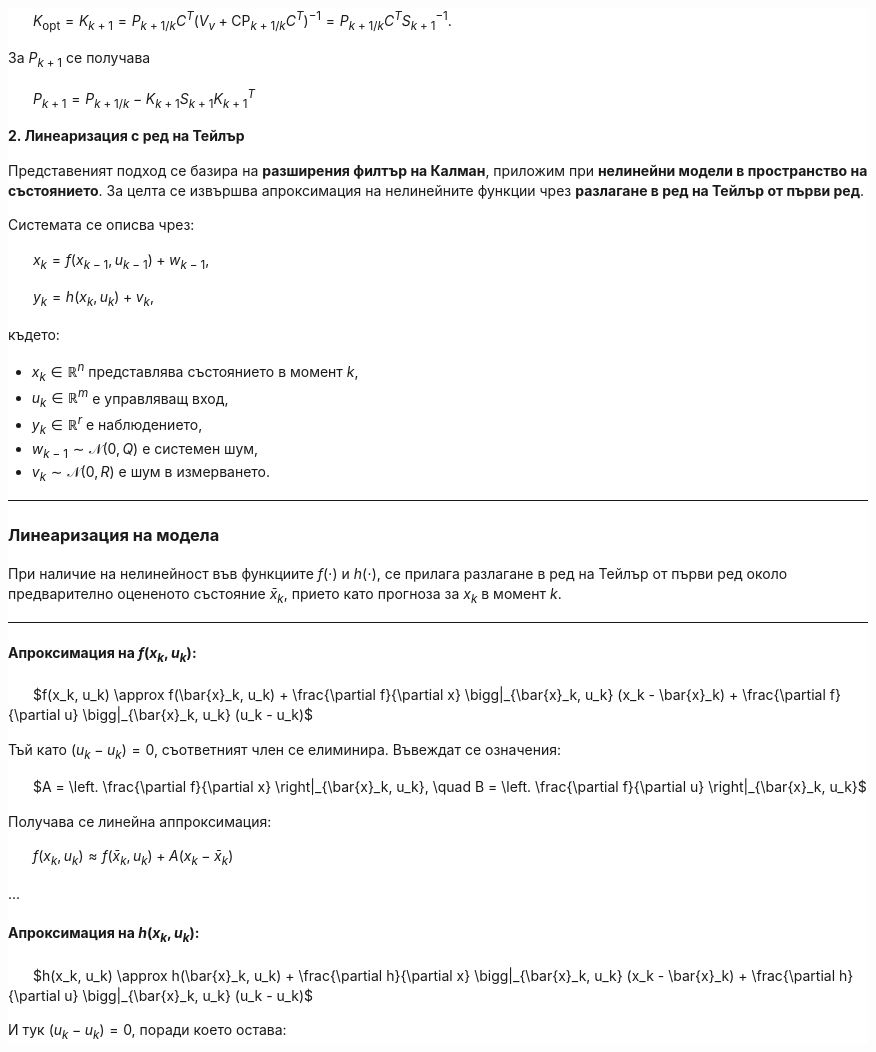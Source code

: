 &emsp;&ensp; $K_{\text{opt}} = K_{k + 1} = P_{k+1/k}C^{T}\left( V_{v} + \text{CP}_{k+1/k}C^{T} \right)^{- 1} = P_{k+1/k}C^{T}S_{k + 1}^{- 1}$.

За $P_{k + 1}$ се получава

&emsp;&ensp; $P_{k + 1} = P_{k+1/k} - K_{k + 1}S_{k + 1}K_{k + 1}^{T}$

**2. Линеаризация с ред на Тейлър**

Представеният подход се базира на **разширения филтър на Калман**, приложим при **нелинейни модели в пространство на състоянието**. За целта се извършва апроксимация на нелинейните функции чрез **разлагане в ред на Тейлър от първи ред**.

Системата се описва чрез:

&emsp;&ensp; $x_k = f(x_{k-1}, u_{k-1}) + w_{k-1}$,

&emsp;&ensp; $y_k = h(x_k, u_k) + v_k$,

където:

* $x_k \in \mathbb{R}^n$ представлява състоянието в момент $k$,
* $u_k \in \mathbb{R}^m$ е управляващ вход,
* $y_k \in \mathbb{R}^r$ е наблюдението,
* $w_{k-1} \sim \mathcal{N}(0, Q)$ е системен шум,
* $v_k \sim \mathcal{N}(0, R)$ е шум в измерването.

---

### Линеаризация на модела

При наличие на нелинейност във функциите $f(\cdot)$ и $h(\cdot)$, се прилага разлагане в ред на Тейлър от първи ред около предварително оцененото състояние $\bar{x}_k$, прието като прогноза за $x_k$ в момент $k$.

---

#### Апроксимация на $f(x_k, u_k)$:

&emsp;&ensp; $f(x_k, u_k) \approx f(\bar{x}_k, u_k) + \frac{\partial f}{\partial x} \bigg|_{\bar{x}_k, u_k} (x_k - \bar{x}_k) + \frac{\partial f}{\partial u} \bigg|_{\bar{x}_k, u_k} (u_k - u_k)$

Тъй като $(u_k - u_k) = 0$, съответният член се елиминира. Въвеждат се означения:

&emsp;&ensp; $A = \left. \frac{\partial f}{\partial x} \right|_{\bar{x}_k, u_k}, \quad B = \left. \frac{\partial f}{\partial u} \right|_{\bar{x}_k, u_k}$

Получава се линейна аппроксимация:

&emsp;&ensp; $f(x_k, u_k) \approx f(\bar{x}_k, u_k) + A (x_k - \bar{x}_k)$

...


#### Апроксимация на $h(x_k, u_k)$:

&emsp;&ensp; $h(x_k, u_k) \approx h(\bar{x}_k, u_k) + \frac{\partial h}{\partial x} \bigg|_{\bar{x}_k, u_k} (x_k - \bar{x}_k) + \frac{\partial h}{\partial u} \bigg|_{\bar{x}_k, u_k} (u_k - u_k)$

И тук $(u_k - u_k) = 0$, поради което остава:
